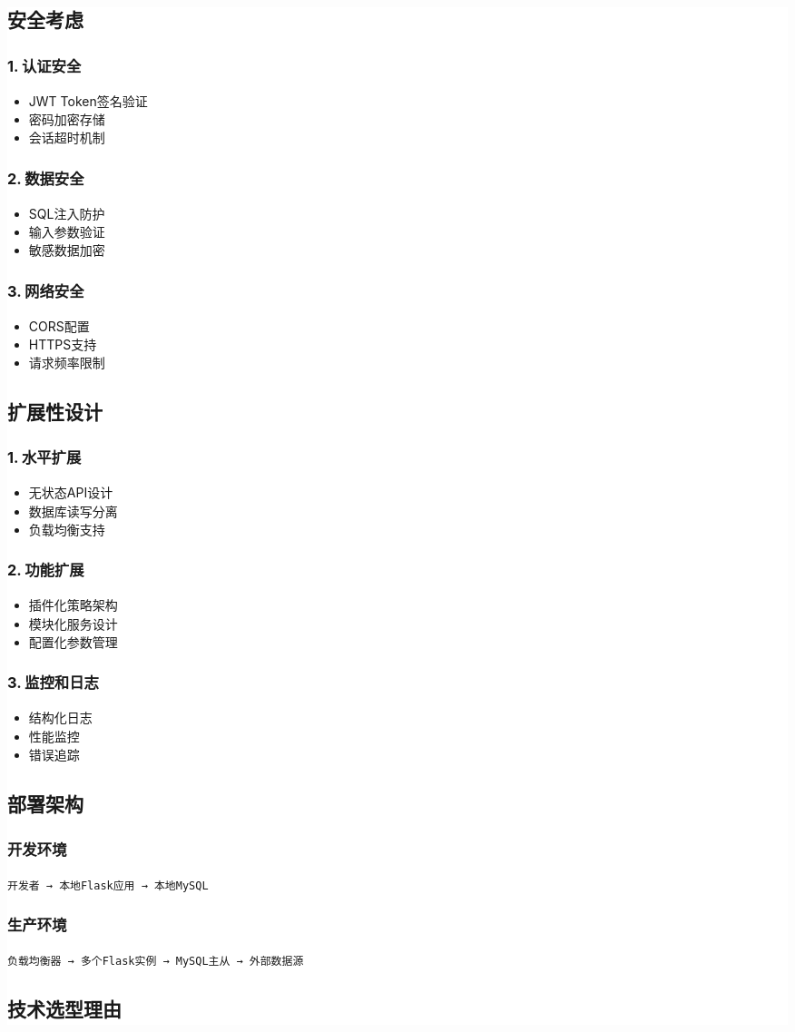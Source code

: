 ## 安全考虑

### 1. 认证安全
- JWT Token签名验证
- 密码加密存储
- 会话超时机制

### 2. 数据安全
- SQL注入防护
- 输入参数验证
- 敏感数据加密

### 3. 网络安全
- CORS配置
- HTTPS支持
- 请求频率限制

## 扩展性设计

### 1. 水平扩展
- 无状态API设计
- 数据库读写分离
- 负载均衡支持

### 2. 功能扩展
- 插件化策略架构
- 模块化服务设计
- 配置化参数管理

### 3. 监控和日志
- 结构化日志
- 性能监控
- 错误追踪

## 部署架构

### 开发环境
```
开发者 → 本地Flask应用 → 本地MySQL
```

### 生产环境
```
负载均衡器 → 多个Flask实例 → MySQL主从 → 外部数据源
```

## 技术选型理由
